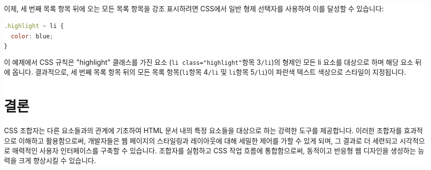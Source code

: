 <div class="content-ad"></div>

이제, 세 번째 목록 항목 뒤에 오는 모든 목록 항목을 강조 표시하려면 CSS에서 일반 형제 선택자를 사용하여 이를 달성할 수 있습니다:

```js
.highlight ~ li {
  color: blue;
}
```

이 예제에서 CSS 규칙은 "highlight" 클래스를 가진 요소 (`li class="highlight"`항목 3`/li`)의 형제인 모든 li 요소를 대상으로 하며 해당 요소 뒤에 옵니다. 결과적으로, 세 번째 목록 항목 뒤의 모든 목록 항목(`li`항목 4`/li` 및 `li`항목 5`/li`)이 파란색 텍스트 색상으로 스타일이 지정됩니다.

# 결론

<div class="content-ad"></div>

CSS 조합자는 다른 요소들과의 관계에 기초하여 HTML 문서 내의 특정 요소들을 대상으로 하는 강력한 도구를 제공합니다. 이러한 조합자를 효과적으로 이해하고 활용함으로써, 개발자들은 웹 페이지의 스타일링과 레이아웃에 대해 세밀한 제어를 가할 수 있게 되며, 그 결과로 더 세련되고 시각적으로 매력적인 사용자 인터페이스를 구축할 수 있습니다. 조합자를 실험하고 CSS 작업 흐름에 통합함으로써, 동적이고 반응형 웹 디자인을 생성하는 능력을 크게 향상시킬 수 있습니다.
